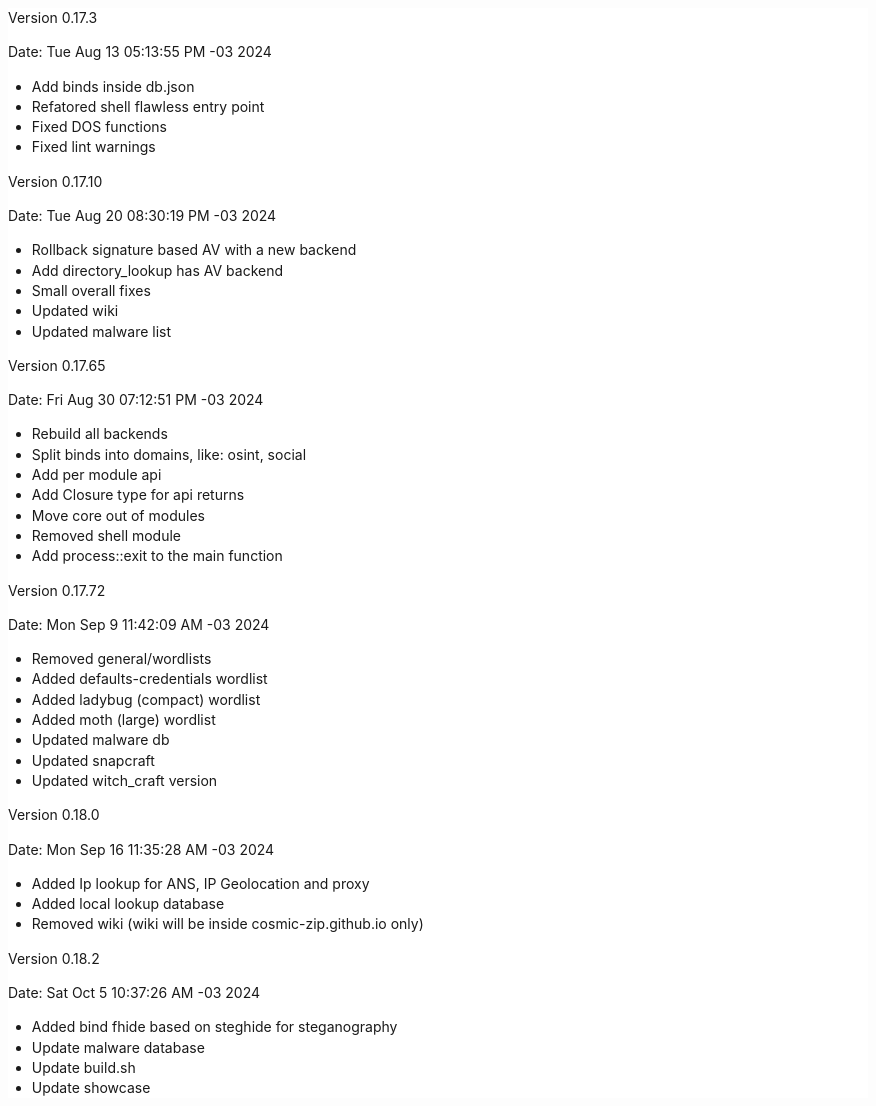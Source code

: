 Version 0.17.3

Date: Tue Aug 13 05:13:55 PM -03 2024

-   Add binds inside db.json
-   Refatored shell flawless entry point
-   Fixed DOS functions
-   Fixed lint warnings

Version 0.17.10

Date: Tue Aug 20 08:30:19 PM -03 2024

-   Rollback signature based AV with a new backend
-   Add directory_lookup has AV backend
-   Small overall fixes
-   Updated wiki
-   Updated malware list

Version 0.17.65

Date: Fri Aug 30 07:12:51 PM -03 2024

-   Rebuild all backends
-   Split binds into domains, like: osint, social
-   Add per module api
-   Add Closure type for api returns
-   Move core out of modules
-   Removed shell module
-   Add process::exit to the main function

Version 0.17.72

Date: Mon Sep 9 11:42:09 AM -03 2024

-   Removed general/wordlists
-   Added defaults-credentials wordlist
-   Added ladybug (compact) wordlist
-   Added moth (large) wordlist
-   Updated malware db
-   Updated snapcraft
-   Updated witch_craft version

Version 0.18.0

Date: Mon Sep 16 11:35:28 AM -03 2024

-   Added Ip lookup for ANS, IP Geolocation and proxy
-   Added local lookup database
-   Removed wiki (wiki will be inside cosmic-zip.github.io only)

Version 0.18.2

Date: Sat Oct 5 10:37:26 AM -03 2024

-   Added bind fhide based on steghide for steganography
-   Update malware database
-   Update build.sh
-   Update showcase
